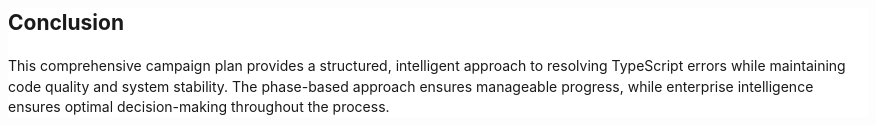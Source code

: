 ## Conclusion

This comprehensive campaign plan provides a structured, intelligent approach to resolving TypeScript errors while maintaining code quality and system stability. The phase-based approach ensures manageable progress, while enterprise intelligence ensures optimal decision-making throughout the process.